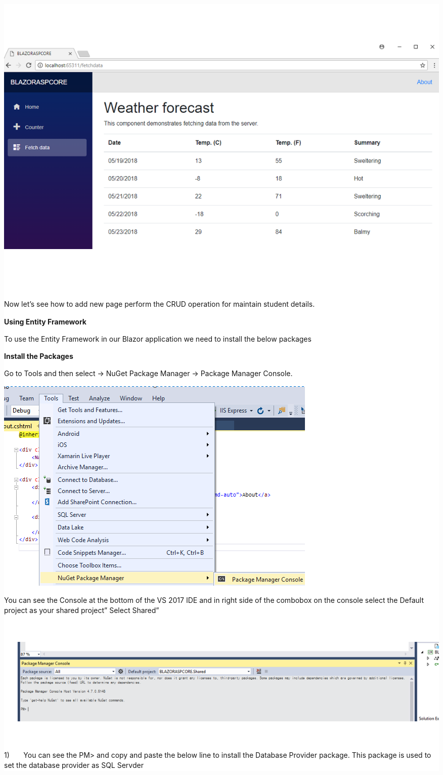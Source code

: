 <p><img id="200072" src="200072-8.png" alt="" width="1202" height="564"></p>
<p>Now let&rsquo;s see how to add new page perform the CRUD operation for maintain student details.</p>
<p><strong>Using Entity Framework</strong></p>
<p>To use the Entity Framework in our Blazor application we need to install the below packages</p>
<p><strong>Install the Packages</strong></p>
<p>Go to Tools and then select -&gt; NuGet Package Manager -&gt; Package Manager Console.</p>
<p><img id="200074" src="200074-9.png" alt="" width="595" height="394"></p>
<p>You can see the Console at the bottom of the VS 2017 IDE and in right side of the combobox on the console select the Default project as your shared project&rdquo; Select Shared&rdquo;</p>
<p><img id="200075" src="200075-10.png" alt="" width="1264" height="232"></p>
<p>1)&nbsp;&nbsp;&nbsp;&nbsp;&nbsp; &nbsp;You can see the PM&gt; and copy and paste the below line to install the Database Provider package. This package is used to set the database provider as SQL Servder</p>